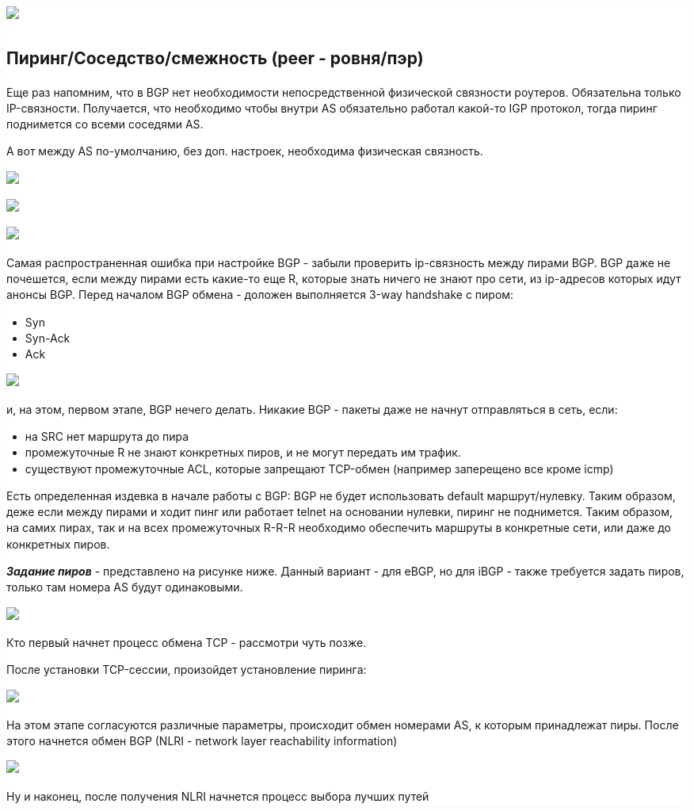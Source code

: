 ![](pictures/14.jpg)

## Пиринг/Соседство/смежность (peer - ровня/пэр) ##
Еще раз напомним, что в BGP нет необходимости непосредственной физической связности роутеров. Обязательна только IP-связности. Получается, что необходимо чтобы внутри AS обязательно работал какой-то IGP протокол, тогда пиринг поднимется со всеми соседями AS.

А вот между AS по-умолчанию, без доп. настроек, необходима физическая связность.

![](pictures/88.jpg)

![](pictures/15.jpg)

![](pictures/28.jpg)

Самая распространенная ошибка при настройке BGP - забыли проверить ip-связность между пирами BGP. BGP  даже не почешется, если между пирами есть какие-то еще R, которые знать ничего не знают про сети, из ip-адресов которых идут анонсы BGP. Перед началом BGP обмена - доложен выполняется 3-way handshake с пиром:
- Syn
- Syn-Ack
- Ack

![](pictures/30.jpg)

и, на этом, первом этапе, BGP нечего делать. Никакие BGP - пакеты даже не начнут отправляться в сеть, если:
- на SRC нет маршрута до пира
- промежуточные R не знают конкретных пиров, и не могут передать им трафик. 
- существуют промежуточные ACL, которые запрещают TCP-обмен (например заперещено все кроме icmp)

Есть определенная издевка в начале работы с BGP: BGP не будет использовать default маршрут/нулевку. Таким образом, деже если между пирами и ходит пинг или работает telnet на основании нулевки, пиринг не поднимется. Таким образом, на самих пирах, так и на всех промежуточных R-R-R необходимо обеспечить маршруты в конкретные сети, или даже до конкретных пиров.

___Задание пиров___ - представлено на рисунке ниже. Данный вариант - для eBGP, но для iBGP - также требуется задать пиров, только там номера AS будут одинаковыми. 

![](pictures/29.jpg)

Кто первый начнет процесс обмена TCP - рассмотри чуть позже.

После установки TCP-сессии, произойдет установление пиринга:

![](pictures/31.jpg)

На этом этапе согласуются различные параметры, происходит обмен номерами AS, к которым принадлежат пиры. После этого начнется обмен BGP (NLRI - network layer reachability information)

![](pictures/32.jpg)

Ну и наконец, после получения NLRI начнется процесс выбора лучших путей
